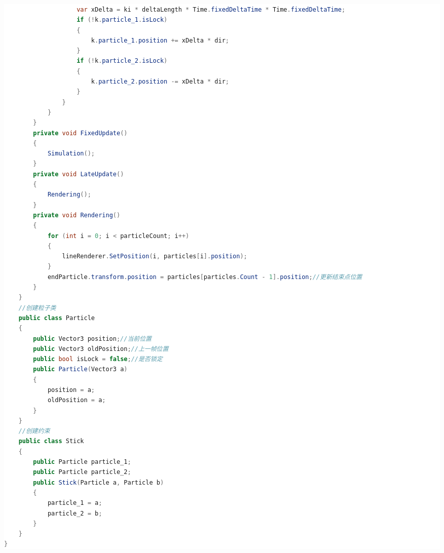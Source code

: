 ```c#
                    var xDelta = ki * deltaLength * Time.fixedDeltaTime * Time.fixedDeltaTime;
                    if (!k.particle_1.isLock)
                    {
                        k.particle_1.position += xDelta * dir;
                    }
                    if (!k.particle_2.isLock)
                    {
                        k.particle_2.position -= xDelta * dir;
                    }
                }
            }
        }
        private void FixedUpdate()
        {
            Simulation();
        }
        private void LateUpdate()
        {
            Rendering();
        }
        private void Rendering()
        {
            for (int i = 0; i < particleCount; i++)
            {
                lineRenderer.SetPosition(i, particles[i].position);
            }
            endParticle.transform.position = particles[particles.Count - 1].position;//更新结束点位置
        }
    }
    //创建粒子类
    public class Particle
    {
        public Vector3 position;//当前位置
        public Vector3 oldPosition;//上一帧位置
        public bool isLock = false;//是否锁定
        public Particle(Vector3 a)
        {
            position = a;
            oldPosition = a;
        }
    }
    //创建约束
    public class Stick
    {
        public Particle particle_1;
        public Particle particle_2;
        public Stick(Particle a, Particle b)
        {
            particle_1 = a;
            particle_2 = b;
        }
    }
}

```
